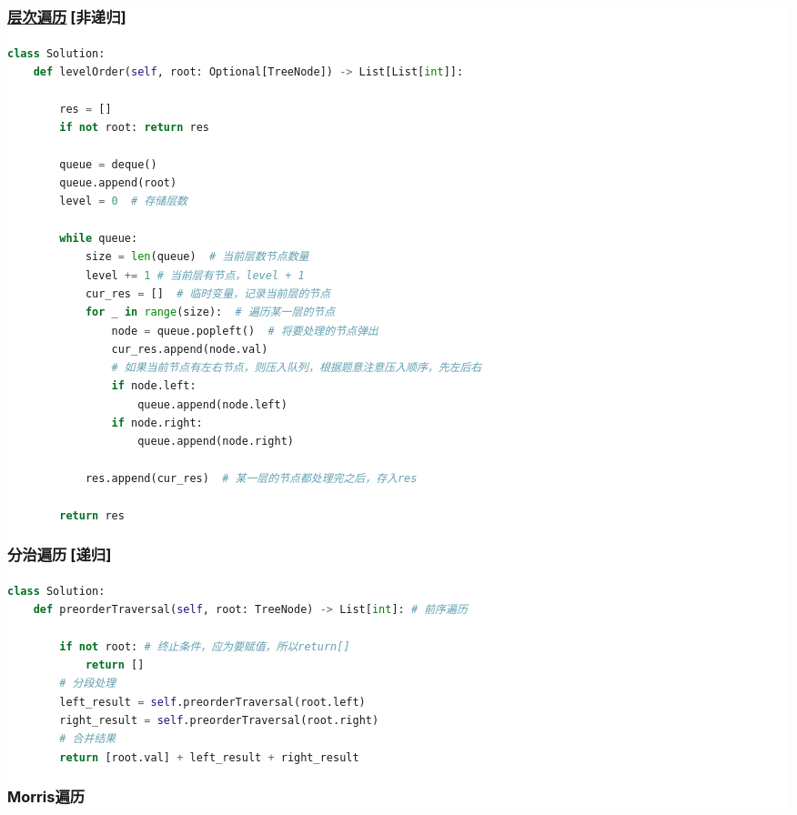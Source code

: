 

### [层次遍历](https://leetcode-cn.com/problems/binary-tree-level-order-traversal/) [非递归]

```python
class Solution:
    def levelOrder(self, root: Optional[TreeNode]) -> List[List[int]]:

        res = []
        if not root: return res

        queue = deque()
        queue.append(root)
        level = 0  # 存储层数

        while queue:
            size = len(queue)  # 当前层数节点数量
            level += 1 # 当前层有节点，level + 1
            cur_res = []  # 临时变量，记录当前层的节点
            for _ in range(size):  # 遍历某一层的节点
                node = queue.popleft()  # 将要处理的节点弹出
                cur_res.append(node.val)
                # 如果当前节点有左右节点，则压入队列，根据题意注意压入顺序，先左后右
                if node.left:
                    queue.append(node.left)
                if node.right:
                    queue.append(node.right)

            res.append(cur_res)  # 某一层的节点都处理完之后，存入res

        return res
```



### 分治遍历 [递归]

```Python
class Solution:
    def preorderTraversal(self, root: TreeNode) -> List[int]: # 前序遍历
        
        if not root: # 终止条件，应为要赋值，所以return[]
            return []
        # 分段处理
        left_result = self.preorderTraversal(root.left)
        right_result = self.preorderTraversal(root.right)
        # 合并结果
        return [root.val] + left_result + right_result
```



### Morris遍历
